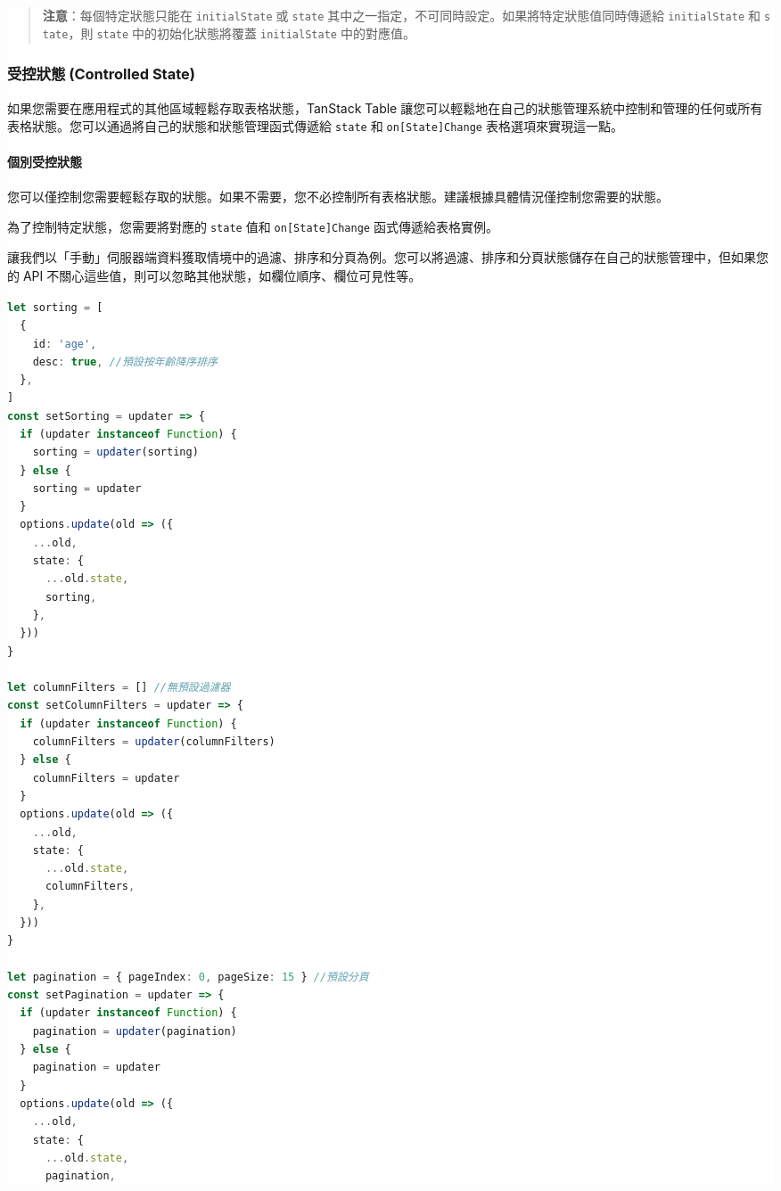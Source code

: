 > **注意**：每個特定狀態只能在 `initialState` 或 `state` 其中之一指定，不可同時設定。如果將特定狀態值同時傳遞給 `initialState` 和 `state`，則 `state` 中的初始化狀態將覆蓋 `initialState` 中的對應值。

### 受控狀態 (Controlled State)

如果您需要在應用程式的其他區域輕鬆存取表格狀態，TanStack Table 讓您可以輕鬆地在自己的狀態管理系統中控制和管理的任何或所有表格狀態。您可以通過將自己的狀態和狀態管理函式傳遞給 `state` 和 `on[State]Change` 表格選項來實現這一點。

#### 個別受控狀態

您可以僅控制您需要輕鬆存取的狀態。如果不需要，您不必控制所有表格狀態。建議根據具體情況僅控制您需要的狀態。

為了控制特定狀態，您需要將對應的 `state` 值和 `on[State]Change` 函式傳遞給表格實例。

讓我們以「手動」伺服器端資料獲取情境中的過濾、排序和分頁為例。您可以將過濾、排序和分頁狀態儲存在自己的狀態管理中，但如果您的 API 不關心這些值，則可以忽略其他狀態，如欄位順序、欄位可見性等。

```ts
let sorting = [
  {
    id: 'age',
    desc: true, //預設按年齡降序排序
  },
]
const setSorting = updater => {
  if (updater instanceof Function) {
    sorting = updater(sorting)
  } else {
    sorting = updater
  }
  options.update(old => ({
    ...old,
    state: {
      ...old.state,
      sorting,
    },
  }))
}

let columnFilters = [] //無預設過濾器
const setColumnFilters = updater => {
  if (updater instanceof Function) {
    columnFilters = updater(columnFilters)
  } else {
    columnFilters = updater
  }
  options.update(old => ({
    ...old,
    state: {
      ...old.state,
      columnFilters,
    },
  }))
}

let pagination = { pageIndex: 0, pageSize: 15 } //預設分頁
const setPagination = updater => {
  if (updater instanceof Function) {
    pagination = updater(pagination)
  } else {
    pagination = updater
  }
  options.update(old => ({
    ...old,
    state: {
      ...old.state,
      pagination,
```